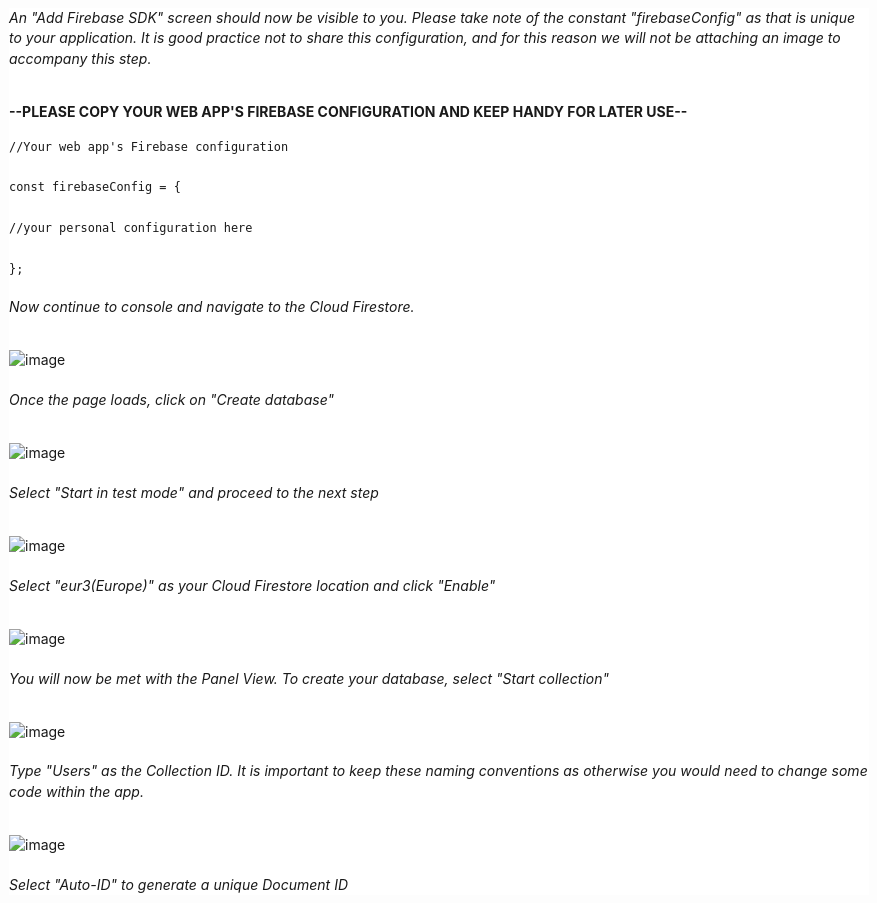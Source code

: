 
###### An "Add Firebase SDK" screen should now be visible to you. Please take note of the constant "firebaseConfig" as that is unique to your application. It is good practice not to share this configuration, and for this reason we will not be attaching an image to accompany this step.

**--PLEASE COPY YOUR WEB APP'S FIREBASE CONFIGURATION AND KEEP HANDY FOR LATER USE--**

```
//Your web app's Firebase configuration

const firebaseConfig = {

//your personal configuration here

};
```

###### Now continue to console and navigate to the Cloud Firestore.

![image](https://user-images.githubusercontent.com/81165469/210014985-50476934-7c87-44c7-a5a8-e80969a101c5.png)


###### Once the page loads, click on "Create database"

![image](https://user-images.githubusercontent.com/81165469/210015093-c507b38e-ba6d-4158-9a01-f66eecab1b98.png)


###### Select "Start in test mode" and proceed to the next step

![image](https://user-images.githubusercontent.com/81165469/210015190-e4b96ef8-dc7a-4b0b-9010-2d7b80fb8a64.png)


###### Select "eur3(Europe)" as your Cloud Firestore location and click "Enable"

![image](https://user-images.githubusercontent.com/81165469/210015378-d5c3bae2-b7df-46a8-abfb-f7844852fa2d.png)


###### You will now be met with the Panel View. To create your database, select "Start collection"

![image](https://user-images.githubusercontent.com/81165469/210015530-1ed03cf0-3a01-48f2-b20b-422bc0362c59.png)

###### Type "Users" as the Collection ID. It is important to keep these naming conventions as otherwise you would need to change some code within the app.

![image](https://user-images.githubusercontent.com/81165469/210015842-a07149cb-44f6-483a-9c14-8735c033b681.png)


###### Select "Auto-ID" to generate a unique Document ID 
